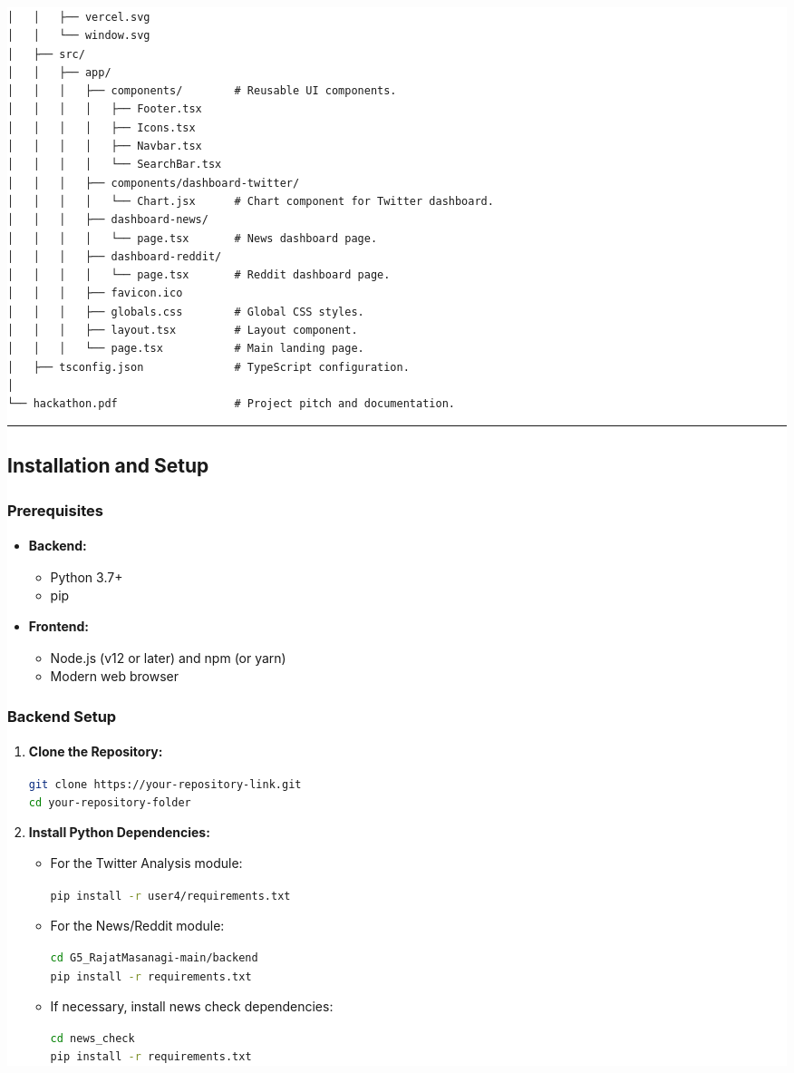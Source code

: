 ```
│   │   ├── vercel.svg
│   │   └── window.svg
│   ├── src/
│   │   ├── app/
│   │   │   ├── components/        # Reusable UI components.
│   │   │   │   ├── Footer.tsx
│   │   │   │   ├── Icons.tsx
│   │   │   │   ├── Navbar.tsx
│   │   │   │   └── SearchBar.tsx
│   │   │   ├── components/dashboard-twitter/
│   │   │   │   └── Chart.jsx      # Chart component for Twitter dashboard.
│   │   │   ├── dashboard-news/
│   │   │   │   └── page.tsx       # News dashboard page.
│   │   │   ├── dashboard-reddit/
│   │   │   │   └── page.tsx       # Reddit dashboard page.
│   │   │   ├── favicon.ico
│   │   │   ├── globals.css        # Global CSS styles.
│   │   │   ├── layout.tsx         # Layout component.
│   │   │   └── page.tsx           # Main landing page.
│   ├── tsconfig.json              # TypeScript configuration.
│
└── hackathon.pdf                  # Project pitch and documentation.
```

---

## Installation and Setup

### Prerequisites

- **Backend:**  
  - Python 3.7+  
  - pip

- **Frontend:**  
  - Node.js (v12 or later) and npm (or yarn)  
  - Modern web browser

### Backend Setup

1. **Clone the Repository:**
   ```bash
   git clone https://your-repository-link.git
   cd your-repository-folder
   ```

2. **Install Python Dependencies:**
   - For the Twitter Analysis module:
     ```bash
     pip install -r user4/requirements.txt
     ```
   - For the News/Reddit module:
     ```bash
     cd G5_RajatMasanagi-main/backend
     pip install -r requirements.txt
     ```
   - If necessary, install news check dependencies:
     ```bash
     cd news_check
     pip install -r requirements.txt
     ```
